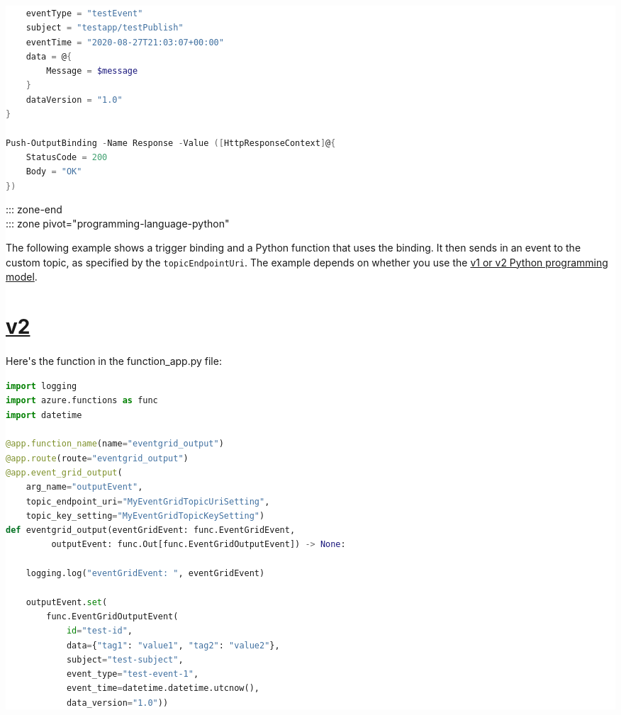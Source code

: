```powershell
    eventType = "testEvent"
    subject = "testapp/testPublish"
    eventTime = "2020-08-27T21:03:07+00:00"
    data = @{
        Message = $message
    }
    dataVersion = "1.0"
}

Push-OutputBinding -Name Response -Value ([HttpResponseContext]@{
    StatusCode = 200
    Body = "OK"
})
```

::: zone-end  
::: zone pivot="programming-language-python"  

The following example shows a trigger binding and a Python function that uses the binding. It then sends in an event to the custom topic, as specified by the `topicEndpointUri`. The example depends on whether you use the [v1 or v2 Python programming model](functions-reference-python.md). 

# [v2](#tab/python-v2)

Here's the function in the function_app.py file:

```python
import logging
import azure.functions as func
import datetime

@app.function_name(name="eventgrid_output")
@app.route(route="eventgrid_output")
@app.event_grid_output(
    arg_name="outputEvent",
    topic_endpoint_uri="MyEventGridTopicUriSetting",
    topic_key_setting="MyEventGridTopicKeySetting")
def eventgrid_output(eventGridEvent: func.EventGridEvent, 
         outputEvent: func.Out[func.EventGridOutputEvent]) -> None:

    logging.log("eventGridEvent: ", eventGridEvent)

    outputEvent.set(
        func.EventGridOutputEvent(
            id="test-id",
            data={"tag1": "value1", "tag2": "value2"},
            subject="test-subject",
            event_type="test-event-1",
            event_time=datetime.datetime.utcnow(),
            data_version="1.0"))

```


[EventGridEvent2]: /dotnet/api/azure.messaging.eventgrid.eventgridevent
[EventGridEvent]: /dotnet/api/microsoft.azure.eventgrid.models.eventgridevent
[CloudEvent]: /dotnet/api/azure.messaging.cloudevent
[String]: /dotnet/api/system.string
[JObject]: https://www.newtonsoft.com/json/help/html/t_newtonsoft_json_linq_jobject.htm